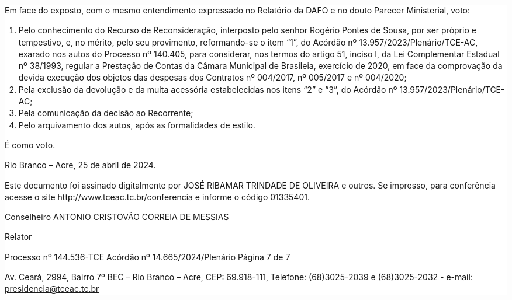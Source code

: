 Em face do exposto, com o mesmo entendimento expressado no Relatório da DAFO e no douto Parecer Ministerial, voto:

1. Pelo conhecimento do Recurso de Reconsideração, interposto pelo senhor Rogério Pontes de Sousa, por ser próprio e tempestivo, e, no mérito, pelo seu provimento, reformando-se o item “1”, do Acórdão nº 13.957/2023/Plenário/TCE-AC, exarado nos autos do Processo nº 140.405, para considerar, nos termos do artigo 51, inciso I, da Lei Complementar Estadual nº 38/1993, regular a Prestação de Contas da Câmara Municipal de Brasileia, exercício de 2020, em face da comprovação da devida execução dos objetos das despesas dos Contratos nº 004/2017, nº 005/2017 e nº 004/2020;
2. Pela exclusão da devolução e da multa acessória estabelecidas nos itens “2” e “3”, do Acórdão nº 13.957/2023/Plenário/TCE-AC;
3. Pela comunicação da decisão ao Recorrente;
4. Pelo arquivamento dos autos, após as formalidades de estilo.

É como voto.

Rio Branco – Acre, 25 de abril de 2024.

Este documento foi assinado digitalmente por JOSÉ RIBAMAR TRINDADE DE OLIVEIRA e outros. Se impresso, para conferência acesse o site http://www.tceac.tc.br/conferencia e informe o código 01335401.

Conselheiro ANTONIO CRISTOVÃO CORREIA DE MESSIAS

Relator

Processo nº 144.536-TCE Acórdão nº 14.665/2024/Plenário Página 7 de 7

Av. Ceará, 2994, Bairro 7º BEC – Rio Branco – Acre, CEP: 69.918-111, Telefone: (68)3025-2039 e (68)3025-2032 - e-mail: presidencia@tceac.tc.br

